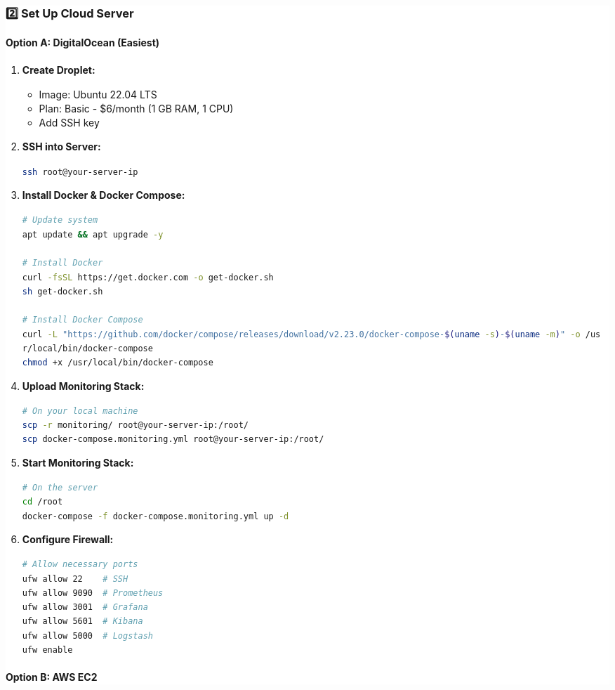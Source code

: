### 2️⃣ Set Up Cloud Server

#### **Option A: DigitalOcean (Easiest)**

1. **Create Droplet:**
   - Image: Ubuntu 22.04 LTS
   - Plan: Basic - $6/month (1 GB RAM, 1 CPU)
   - Add SSH key

2. **SSH into Server:**
   ```bash
   ssh root@your-server-ip
   ```

3. **Install Docker & Docker Compose:**
   ```bash
   # Update system
   apt update && apt upgrade -y
   
   # Install Docker
   curl -fsSL https://get.docker.com -o get-docker.sh
   sh get-docker.sh
   
   # Install Docker Compose
   curl -L "https://github.com/docker/compose/releases/download/v2.23.0/docker-compose-$(uname -s)-$(uname -m)" -o /usr/local/bin/docker-compose
   chmod +x /usr/local/bin/docker-compose
   ```

4. **Upload Monitoring Stack:**
   ```bash
   # On your local machine
   scp -r monitoring/ root@your-server-ip:/root/
   scp docker-compose.monitoring.yml root@your-server-ip:/root/
   ```

5. **Start Monitoring Stack:**
   ```bash
   # On the server
   cd /root
   docker-compose -f docker-compose.monitoring.yml up -d
   ```

6. **Configure Firewall:**
   ```bash
   # Allow necessary ports
   ufw allow 22    # SSH
   ufw allow 9090  # Prometheus
   ufw allow 3001  # Grafana
   ufw allow 5601  # Kibana
   ufw allow 5000  # Logstash
   ufw enable
   ```

#### **Option B: AWS EC2**
